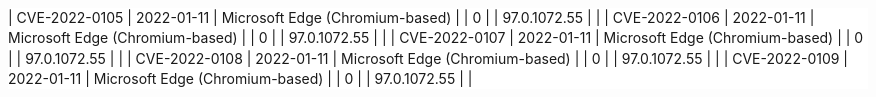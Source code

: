 | CVE-2022-0105  | 2022-01-11        | Microsoft Edge (Chromium-based)                    |                         |        0   |                                                                                                                                                                                                         | 97.0.1072.55                                                                                                                                                                                                          |                                                                                                                                                                                                                                                                                                                                                                                                                                                                                                                                                                                                                                           |
| CVE-2022-0106  | 2022-01-11        | Microsoft Edge (Chromium-based)                    |                         |        0   |                                                                                                                                                                                                         | 97.0.1072.55                                                                                                                                                                                                          |                                                                                                                                                                                                                                                                                                                                                                                                                                                                                                                                                                                                                                           |
| CVE-2022-0107  | 2022-01-11        | Microsoft Edge (Chromium-based)                    |                         |        0   |                                                                                                                                                                                                         | 97.0.1072.55                                                                                                                                                                                                          |                                                                                                                                                                                                                                                                                                                                                                                                                                                                                                                                                                                                                                           |
| CVE-2022-0108  | 2022-01-11        | Microsoft Edge (Chromium-based)                    |                         |        0   |                                                                                                                                                                                                         | 97.0.1072.55                                                                                                                                                                                                          |                                                                                                                                                                                                                                                                                                                                                                                                                                                                                                                                                                                                                                           |
| CVE-2022-0109  | 2022-01-11        | Microsoft Edge (Chromium-based)                    |                         |        0   |                                                                                                                                                                                                         | 97.0.1072.55                                                                                                                                                                                                          |                                                                                                                                                                                                                                                                                                                                                                                                                                                                                                                                                                                                                                           |